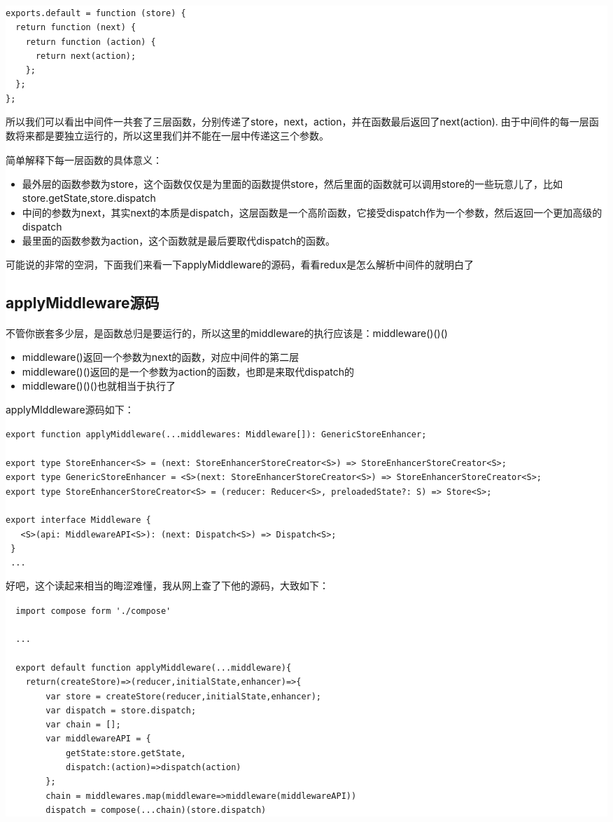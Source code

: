     exports.default = function (store) {
      return function (next) {
        return function (action) {
          return next(action);
        };
      };
    };
    
 所以我们可以看出中间件一共套了三层函数，分别传递了store，next，action，并在函数最后返回了next(action).
 由于中间件的每一层函数将来都是要独立运行的，所以这里我们并不能在一层中传递这三个参数。
 
 简单解释下每一层函数的具体意义：
 + 最外层的函数参数为store，这个函数仅仅是为里面的函数提供store，然后里面的函数就可以调用store的一些玩意儿了，比如store.getState,store.dispatch
 + 中间的参数为next，其实next的本质是dispatch，这层函数是一个高阶函数，它接受dispatch作为一个参数，然后返回一个更加高级的dispatch
 + 最里面的函数参数为action，这个函数就是最后要取代dispatch的函数。
 
 可能说的非常的空洞，下面我们来看一下applyMiddleware的源码，看看redux是怎么解析中间件的就明白了
 
 applyMiddleware源码
 ---
 
 不管你嵌套多少层，是函数总归是要运行的，所以这里的middleware的执行应该是：middleware()()()
 
 + middleware()返回一个参数为next的函数，对应中间件的第二层
 + middleware()()返回的是一个参数为action的函数，也即是来取代dispatch的
 + middleware()()()也就相当于执行了
 
 applyMIddleware源码如下：
 
    export function applyMiddleware(...middlewares: Middleware[]): GenericStoreEnhancer;
    
    export type StoreEnhancer<S> = (next: StoreEnhancerStoreCreator<S>) => StoreEnhancerStoreCreator<S>;
    export type GenericStoreEnhancer = <S>(next: StoreEnhancerStoreCreator<S>) => StoreEnhancerStoreCreator<S>;
    export type StoreEnhancerStoreCreator<S> = (reducer: Reducer<S>, preloadedState?: S) => Store<S>;
 
    export interface Middleware {
       <S>(api: MiddlewareAPI<S>): (next: Dispatch<S>) => Dispatch<S>;
     }
     ...
  
  好吧，这个读起来相当的晦涩难懂，我从网上查了下他的源码，大致如下：
  
      import compose form './compose'
      
      ...
      
      export default function applyMiddleware(...middleware){
        return(createStore)=>(reducer,initialState,enhancer)=>{
            var store = createStore(reducer,initialState,enhancer);
            var dispatch = store.dispatch;
            var chain = [];
            var middlewareAPI = {
                getState:store.getState,
                dispatch:(action)=>dispatch(action)
            };
            chain = middlewares.map(middleware=>middleware(middlewareAPI))
            dispatch = compose(...chain)(store.dispatch)
            